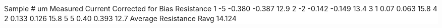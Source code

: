   </tr>
  <tr>
    <td>Sample #</td>
    <td>um</td>
    <td>Measured Current</td>
    <td>Corrected for Bias</td>
    <td>Resistance</td>
  </tr>
  <tr>
    <td>1</td>
    <td>-5</td>
    <td>-0.380</td>
    <td>-0.387</td>
    <td>12.9</td>
  </tr>
  <tr>
    <td>2</td>
    <td>-2</td>
    <td>-0.142</td>
    <td>-0.149</td>
    <td>13.4</td>
  </tr>
  <tr>
    <td>3</td>
    <td>1</td>
    <td>0.07</td>
    <td>0.063</td>
    <td>15.8</td>
  </tr>
  <tr>
    <td>4</td>
    <td>2</td>
    <td>0.133</td>
    <td>0.126</td>
    <td>15.8</td>
  </tr>
  <tr>
    <td>5</td>
    <td>5</td>
    <td>0.40</td>
    <td>0.393</td>
    <td>12.7</td>
  </tr>
  <tr>
    <td>Average Resistance Ravg</td>
    <td></td>
    <td></td>
    <td></td>
    <td>14.124</td>
  </tr>
</table>
